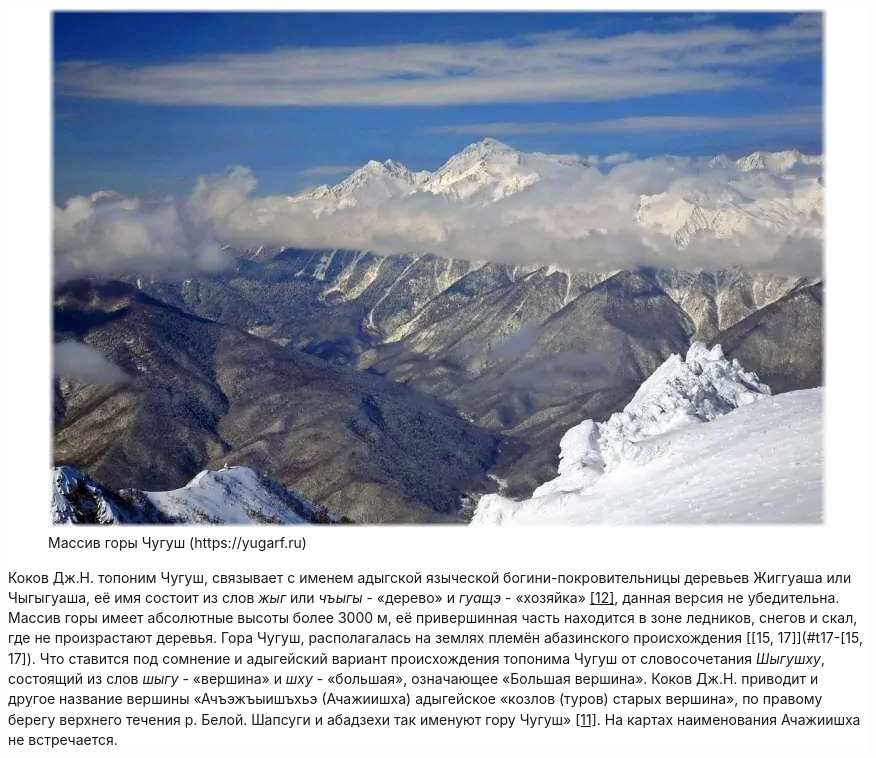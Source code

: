 <figure>
	<img title="Массив горы Чугуш" alt="Массив горы Чугуш" width="780" height="520" src="/img/toponymy/kisha/Chugush-mountain-massif.jpg"/>
	<figcaption>Массив горы Чугуш (https://yugarf.ru)</figcaption>
</figure>

Коков Дж.Н. топоним Чугуш, связывает с именем адыгской языческой богини-покровительницы деревьев Жиггуаша или Чыгыгуаша, её имя состоит из слов _жыг_ или _чъыгы_ - «дерево» и _гуащэ_ - «хозяйка» [[12]](#t17-[12]), данная версия не убедительна. Массив горы имеет абсолютные высоты более 3000 м, её привершинная часть находится в зоне ледников, снегов и скал, где не произрастают деревья. Гора Чугуш, располагалась на землях племён абазинского происхождения [[15, 17]](#t17-[15, 17]). Что ставится под сомнение и адыгейский вариант происхождения топонима Чугуш от словосочетания _Шыгушху_, состоящий из слов _шыгу_ - «вершина» и _шху_ - «большая», означающее «Большая вершина». Коков Дж.Н. приводит и другое название вершины «Ачъэжъыишъхьэ (Ачажиишха) адыгейское «козлов (туров) старых вершина», по правому берегу верхнего течения р. Белой. Шапсуги и абадзехи так именуют гору Чугуш» [[11]](#t17-[11]). На картах наименования Ачажиишха не встречается.

<figure>
